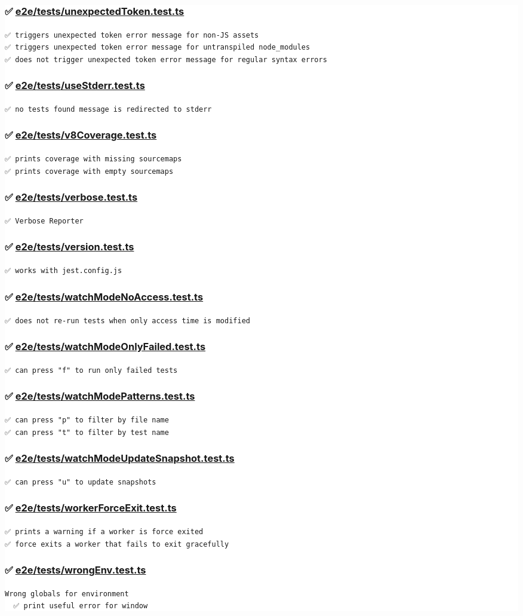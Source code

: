 ### ✅ <a id="user-content-r0s163" href="#user-content-r0s163">e2e/__tests__/unexpectedToken.test.ts</a>
```
✅ triggers unexpected token error message for non-JS assets
✅ triggers unexpected token error message for untranspiled node_modules
✅ does not trigger unexpected token error message for regular syntax errors
```
### ✅ <a id="user-content-r0s164" href="#user-content-r0s164">e2e/__tests__/useStderr.test.ts</a>
```
✅ no tests found message is redirected to stderr
```
### ✅ <a id="user-content-r0s165" href="#user-content-r0s165">e2e/__tests__/v8Coverage.test.ts</a>
```
✅ prints coverage with missing sourcemaps
✅ prints coverage with empty sourcemaps
```
### ✅ <a id="user-content-r0s166" href="#user-content-r0s166">e2e/__tests__/verbose.test.ts</a>
```
✅ Verbose Reporter
```
### ✅ <a id="user-content-r0s167" href="#user-content-r0s167">e2e/__tests__/version.test.ts</a>
```
✅ works with jest.config.js
```
### ✅ <a id="user-content-r0s168" href="#user-content-r0s168">e2e/__tests__/watchModeNoAccess.test.ts</a>
```
✅ does not re-run tests when only access time is modified
```
### ✅ <a id="user-content-r0s169" href="#user-content-r0s169">e2e/__tests__/watchModeOnlyFailed.test.ts</a>
```
✅ can press "f" to run only failed tests
```
### ✅ <a id="user-content-r0s170" href="#user-content-r0s170">e2e/__tests__/watchModePatterns.test.ts</a>
```
✅ can press "p" to filter by file name
✅ can press "t" to filter by test name
```
### ✅ <a id="user-content-r0s171" href="#user-content-r0s171">e2e/__tests__/watchModeUpdateSnapshot.test.ts</a>
```
✅ can press "u" to update snapshots
```
### ✅ <a id="user-content-r0s172" href="#user-content-r0s172">e2e/__tests__/workerForceExit.test.ts</a>
```
✅ prints a warning if a worker is force exited
✅ force exits a worker that fails to exit gracefully
```
### ✅ <a id="user-content-r0s173" href="#user-content-r0s173">e2e/__tests__/wrongEnv.test.ts</a>
```
Wrong globals for environment
  ✅ print useful error for window
```